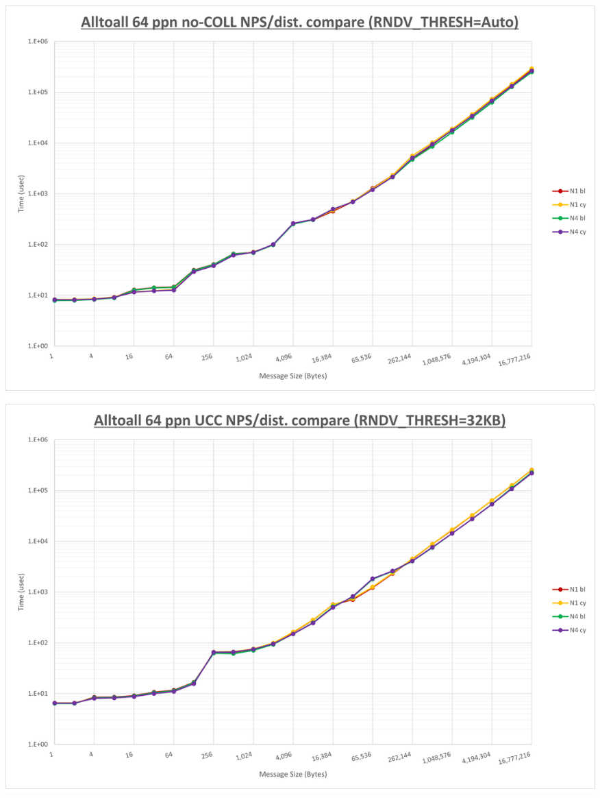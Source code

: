 ![Alltoall 64 processes no coll](ata_064_step1_no.png)

![Alltoall 64 processes UCC](ata_064_step1_uc.png)
